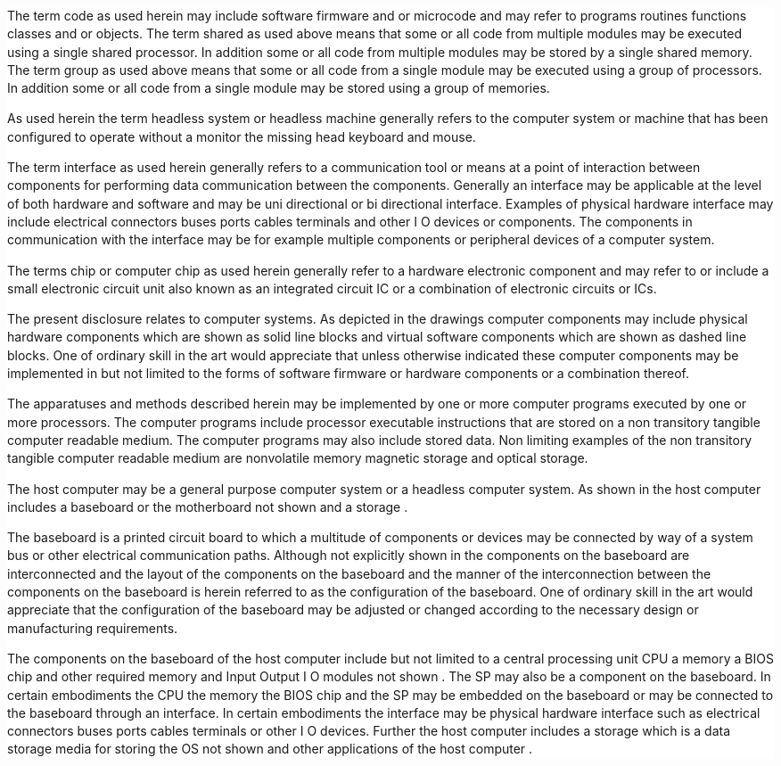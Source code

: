The term code as used herein may include software firmware and or microcode and may refer to programs routines functions classes and or objects. The term shared as used above means that some or all code from multiple modules may be executed using a single shared processor. In addition some or all code from multiple modules may be stored by a single shared memory. The term group as used above means that some or all code from a single module may be executed using a group of processors. In addition some or all code from a single module may be stored using a group of memories.

As used herein the term headless system or headless machine generally refers to the computer system or machine that has been configured to operate without a monitor the missing head keyboard and mouse.

The term interface as used herein generally refers to a communication tool or means at a point of interaction between components for performing data communication between the components. Generally an interface may be applicable at the level of both hardware and software and may be uni directional or bi directional interface. Examples of physical hardware interface may include electrical connectors buses ports cables terminals and other I O devices or components. The components in communication with the interface may be for example multiple components or peripheral devices of a computer system.

The terms chip or computer chip as used herein generally refer to a hardware electronic component and may refer to or include a small electronic circuit unit also known as an integrated circuit IC or a combination of electronic circuits or ICs.

The present disclosure relates to computer systems. As depicted in the drawings computer components may include physical hardware components which are shown as solid line blocks and virtual software components which are shown as dashed line blocks. One of ordinary skill in the art would appreciate that unless otherwise indicated these computer components may be implemented in but not limited to the forms of software firmware or hardware components or a combination thereof.

The apparatuses and methods described herein may be implemented by one or more computer programs executed by one or more processors. The computer programs include processor executable instructions that are stored on a non transitory tangible computer readable medium. The computer programs may also include stored data. Non limiting examples of the non transitory tangible computer readable medium are nonvolatile memory magnetic storage and optical storage.

The host computer may be a general purpose computer system or a headless computer system. As shown in the host computer includes a baseboard or the motherboard not shown and a storage .

The baseboard is a printed circuit board to which a multitude of components or devices may be connected by way of a system bus or other electrical communication paths. Although not explicitly shown in the components on the baseboard are interconnected and the layout of the components on the baseboard and the manner of the interconnection between the components on the baseboard is herein referred to as the configuration of the baseboard. One of ordinary skill in the art would appreciate that the configuration of the baseboard may be adjusted or changed according to the necessary design or manufacturing requirements.

The components on the baseboard of the host computer include but not limited to a central processing unit CPU a memory a BIOS chip and other required memory and Input Output I O modules not shown . The SP may also be a component on the baseboard. In certain embodiments the CPU the memory the BIOS chip and the SP may be embedded on the baseboard or may be connected to the baseboard through an interface. In certain embodiments the interface may be physical hardware interface such as electrical connectors buses ports cables terminals or other I O devices. Further the host computer includes a storage which is a data storage media for storing the OS not shown and other applications of the host computer .
